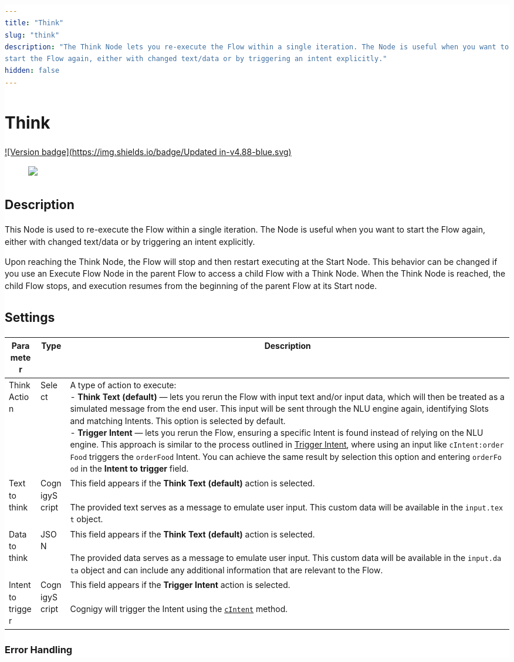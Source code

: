```yaml
---
title: "Think" 
slug: "think"
description: "The Think Node lets you re-execute the Flow within a single iteration. The Node is useful when you want to start the Flow again, either with changed text/data or by triggering an intent explicitly."
hidden: false 
---
```


# Think

[![Version badge](https://img.shields.io/badge/Updated in-v4.88-blue.svg)](../../../../release-notes/4.88.md)

<figure>
  <img class="image-center" src="../../../../../_assets/ai/build/node-reference/logic/think.png" width="80%" />
</figure>

## Description

This Node is used to re-execute the Flow within a single iteration. The Node is useful when you want to start the Flow again, either with changed text/data or by triggering an intent explicitly.

Upon reaching the Think Node, the Flow will stop and then restart executing at the Start Node.
This behavior can be changed if you use an Execute Flow Node in the parent Flow to access a child Flow with a Think Node. When the Think Node is reached, the child Flow stops,
and execution resumes from the beginning of the parent Flow at its Start node.

## Settings

| Parameter         | Type          | Description                                                                                                                                                                                                                                                                                                                                                                                                                                                                                                                                                                                                                                                                                                                                                                               |
|-------------------|---------------|-------------------------------------------------------------------------------------------------------------------------------------------------------------------------------------------------------------------------------------------------------------------------------------------------------------------------------------------------------------------------------------------------------------------------------------------------------------------------------------------------------------------------------------------------------------------------------------------------------------------------------------------------------------------------------------------------------------------------------------------------------------------------------------------|
| Think Action      | Select        | A type of action to execute:<br> - **Think Text (default)** — lets you rerun the Flow with input text and/or input data, which will then be treated as a simulated message from the end user. This input will be sent through the NLU engine again, identifying Slots and matching Intents. This option is selected by default. <br> - **Trigger Intent** — lets you rerun the Flow, ensuring a specific Intent is found instead of relying on the NLU engine. This approach is similar to the process outlined in [Trigger Intent](../../../empower/nlu/intents/trigger-intent.md), where using an input like `cIntent:orderFood` triggers the `orderFood` Intent. You can achieve the same result by selection this option and entering `orderFood` in the **Intent to trigger** field. |
| Text to think     | CognigyScript | This field appears if the **Think Text (default)** action is selected.<br><br> The provided text serves as a message to emulate user input. This custom data will be available in the `input.text` object.                                                                                                                                                                                                                                                                                                                                                                                                                                                                                                                                                                                |
| Data to think     | JSON          | This field appears if the **Think Text (default)** action is selected.<br><br> The provided data serves as a message to emulate user input. This custom data will be available in the `input.data` object and can include any additional information that are relevant to the Flow.                                                                                                                                                                                                                                                                                                                                                                                                                                                                                                       |
| Intent to trigger | CognigyScript | This field appears if the **Trigger Intent** action is selected.<br><br> Cognigy will trigger the Intent using the [`cIntent`](../../../empower/nlu/intents/trigger-intent.md) method.                                                                                                                                                                                                                                                                                                                                                                                                                                                                                                                                                                                                    |

### Error Handling
